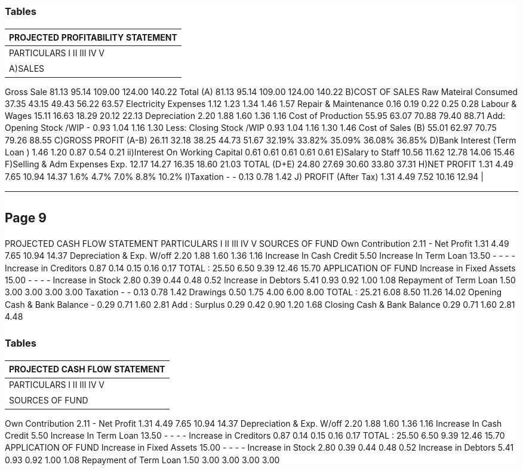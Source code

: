 ### Tables

| PROJECTED PROFITABILITY STATEMENT |
|---|
| PARTICULARS I II III IV V |
| A)SALES
Gross Sale 81.13 95.14 109.00 124.00 140.22
Total (A) 81.13 95.14 109.00 124.00 140.22
B)COST OF SALES
Raw Mateiral Consumed 37.35 43.15 49.43 56.22 63.57
Electricity Expenses 1.12 1.23 1.34 1.46 1.57
Repair & Maintenance 0.16 0.19 0.22 0.25 0.28
Labour & Wages 15.11 16.63 18.29 20.12 22.13
Depreciation 2.20 1.88 1.60 1.36 1.16
Cost of Production 55.95 63.07 70.88 79.40 88.71
Add: Opening Stock /WIP - 0.93 1.04 1.16 1.30
Less: Closing Stock /WIP 0.93 1.04 1.16 1.30 1.46
Cost of Sales (B) 55.01 62.97 70.75 79.26 88.55
C)GROSS PROFIT (A-B) 26.11 32.18 38.25 44.73 51.67
32.19% 33.82% 35.09% 36.08% 36.85%
D)Bank Interest (Term Loan ) 1.46 1.20 0.87 0.54 0.21
ii)Interest On Working Capital 0.61 0.61 0.61 0.61 0.61
E)Salary to Staff 10.56 11.62 12.78 14.06 15.46
F)Selling & Adm Expenses Exp. 12.17 14.27 16.35 18.60 21.03
TOTAL (D+E) 24.80 27.69 30.60 33.80 37.31
H)NET PROFIT 1.31 4.49 7.65 10.94 14.37
1.6% 4.7% 7.0% 8.8% 10.2%
I)Taxation - - 0.13 0.78 1.42
J) PROFIT (After Tax) 1.31 4.49 7.52 10.16 12.94 |

---

## Page 9

PROJECTED CASH FLOW STATEMENT PARTICULARS I II III IV V SOURCES OF FUND Own Contribution 2.11 - Net Profit 1.31 4.49 7.65 10.94 14.37 Depreciation & Exp. W/off 2.20 1.88 1.60 1.36 1.16 Increase In Cash Credit 5.50 Increase In Term Loan 13.50 - - - - Increase in Creditors 0.87 0.14 0.15 0.16 0.17 TOTAL : 25.50 6.50 9.39 12.46 15.70 APPLICATION OF FUND Increase in Fixed Assets 15.00 - - - - Increase in Stock 2.80 0.39 0.44 0.48 0.52 Increase in Debtors 5.41 0.93 0.92 1.00 1.08 Repayment of Term Loan 1.50 3.00 3.00 3.00 3.00 Taxation - - 0.13 0.78 1.42 Drawings 0.50 1.75 4.00 6.00 8.00 TOTAL : 25.21 6.08 8.50 11.26 14.02 Opening Cash & Bank Balance - 0.29 0.71 1.60 2.81 Add : Surplus 0.29 0.42 0.90 1.20 1.68 Closing Cash & Bank Balance 0.29 0.71 1.60 2.81 4.48

### Tables

| PROJECTED CASH FLOW STATEMENT |
|---|
| PARTICULARS I II III IV V |
| SOURCES OF FUND
Own Contribution 2.11 -
Net Profit 1.31 4.49 7.65 10.94 14.37
Depreciation & Exp. W/off 2.20 1.88 1.60 1.36 1.16
Increase In Cash Credit 5.50
Increase In Term Loan 13.50 - - - -
Increase in Creditors 0.87 0.14 0.15 0.16 0.17
TOTAL : 25.50 6.50 9.39 12.46 15.70
APPLICATION OF FUND
Increase in Fixed Assets 15.00 - - - -
Increase in Stock 2.80 0.39 0.44 0.48 0.52
Increase in Debtors 5.41 0.93 0.92 1.00 1.08
Repayment of Term Loan 1.50 3.00 3.00 3.00 3.00